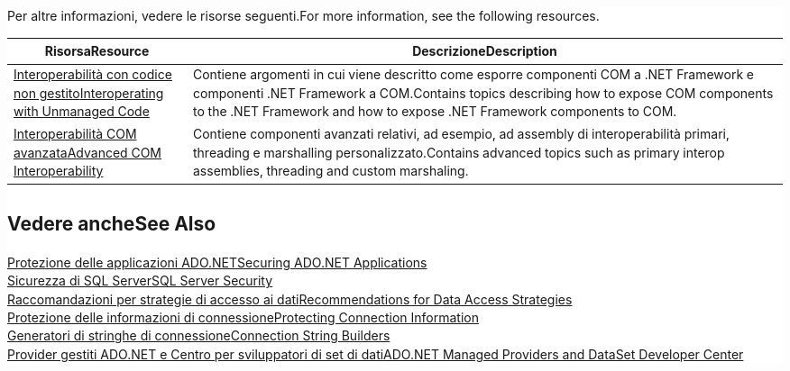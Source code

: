  <span data-ttu-id="bae21-192">Per altre informazioni, vedere le risorse seguenti.</span><span class="sxs-lookup"><span data-stu-id="bae21-192">For more information, see the following resources.</span></span>  
  
|<span data-ttu-id="bae21-193">Risorsa</span><span class="sxs-lookup"><span data-stu-id="bae21-193">Resource</span></span>|<span data-ttu-id="bae21-194">Descrizione</span><span class="sxs-lookup"><span data-stu-id="bae21-194">Description</span></span>|  
|--------------|-----------------|  
|[<span data-ttu-id="bae21-195">Interoperabilità con codice non gestito</span><span class="sxs-lookup"><span data-stu-id="bae21-195">Interoperating with Unmanaged Code</span></span>](../../../../docs/framework/interop/index.md)|<span data-ttu-id="bae21-196">Contiene argomenti in cui viene descritto come esporre componenti COM a .NET Framework e componenti .NET Framework a COM.</span><span class="sxs-lookup"><span data-stu-id="bae21-196">Contains topics describing how to expose COM components to the .NET Framework and how to expose .NET Framework components to COM.</span></span>|  
|[<span data-ttu-id="bae21-197">Interoperabilità COM avanzata</span><span class="sxs-lookup"><span data-stu-id="bae21-197">Advanced COM Interoperability</span></span>](https://docs.microsoft.com/previous-versions/dotnet/netframework-4.0/bd9cdfyx)|<span data-ttu-id="bae21-198">Contiene componenti avanzati relativi, ad esempio, ad assembly di interoperabilità primari, threading e marshalling personalizzato.</span><span class="sxs-lookup"><span data-stu-id="bae21-198">Contains advanced topics such as primary interop assemblies, threading and custom marshaling.</span></span>|  
  
## <a name="see-also"></a><span data-ttu-id="bae21-199">Vedere anche</span><span class="sxs-lookup"><span data-stu-id="bae21-199">See Also</span></span>  
 [<span data-ttu-id="bae21-200">Protezione delle applicazioni ADO.NET</span><span class="sxs-lookup"><span data-stu-id="bae21-200">Securing ADO.NET Applications</span></span>](../../../../docs/framework/data/adonet/securing-ado-net-applications.md)  
 [<span data-ttu-id="bae21-201">Sicurezza di SQL Server</span><span class="sxs-lookup"><span data-stu-id="bae21-201">SQL Server Security</span></span>](../../../../docs/framework/data/adonet/sql/sql-server-security.md)  
 [<span data-ttu-id="bae21-202">Raccomandazioni per strategie di accesso ai dati</span><span class="sxs-lookup"><span data-stu-id="bae21-202">Recommendations for Data Access Strategies</span></span>](https://msdn.microsoft.com/library/72411f32-d12a-4de8-b961-e54fca7faaf5)  
 [<span data-ttu-id="bae21-203">Protezione delle informazioni di connessione</span><span class="sxs-lookup"><span data-stu-id="bae21-203">Protecting Connection Information</span></span>](../../../../docs/framework/data/adonet/protecting-connection-information.md)  
 [<span data-ttu-id="bae21-204">Generatori di stringhe di connessione</span><span class="sxs-lookup"><span data-stu-id="bae21-204">Connection String Builders</span></span>](../../../../docs/framework/data/adonet/connection-string-builders.md)  
 [<span data-ttu-id="bae21-205">Provider gestiti ADO.NET e Centro per sviluppatori di set di dati</span><span class="sxs-lookup"><span data-stu-id="bae21-205">ADO.NET Managed Providers and DataSet Developer Center</span></span>](https://go.microsoft.com/fwlink/?LinkId=217917)
